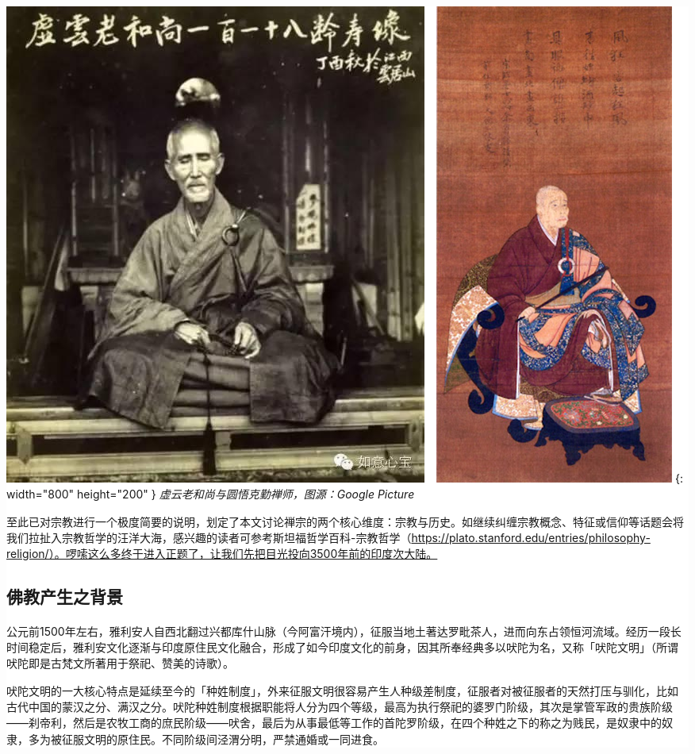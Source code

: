 ![](assets/img/禅宗之死_虚云老和尚与圆悟克勤禅师.png)
{: width="800" height="200" }
_虚云老和尚与圆悟克勤禅师，图源：Google Picture_

至此已对宗教进行一个极度简要的说明，划定了本文讨论禅宗的两个核心维度：宗教与历史。如继续纠缠宗教概念、特征或信仰等话题会将我们拉扯入宗教哲学的汪洋大海，感兴趣的读者可参考斯坦福哲学百科-宗教哲学（https://plato.stanford.edu/entries/philosophy-religion/）。啰嗦这么多终于进入正题了，让我们先把目光投向3500年前的印度次大陆。


## 佛教产生之背景
公元前1500年左右，雅利安人自西北翻过兴都库什山脉（今阿富汗境内），征服当地土著达罗毗茶人，进而向东占领恒河流域。经历一段长时间稳定后，雅利安文化逐渐与印度原住民文化融合，形成了如今印度文化的前身，因其所奉经典多以吠陀为名，又称「吠陀文明」（所谓吠陀即是古梵文所著用于祭祀、赞美的诗歌）。

吠陀文明的一大核心特点是延续至今的「种姓制度」，外来征服文明很容易产生人种级差制度，征服者对被征服者的天然打压与驯化，比如古代中国的蒙汉之分、满汉之分。吠陀种姓制度根据职能将人分为四个等级，最高为执行祭祀的婆罗门阶级，其次是掌管军政的贵族阶级——刹帝利，然后是农牧工商的庶民阶级——吠舍，最后为从事最低等工作的首陀罗阶级，在四个种姓之下的称之为贱民，是奴隶中的奴隶，多为被征服文明的原住民。不同阶级间泾渭分明，严禁通婚或一同进食。
